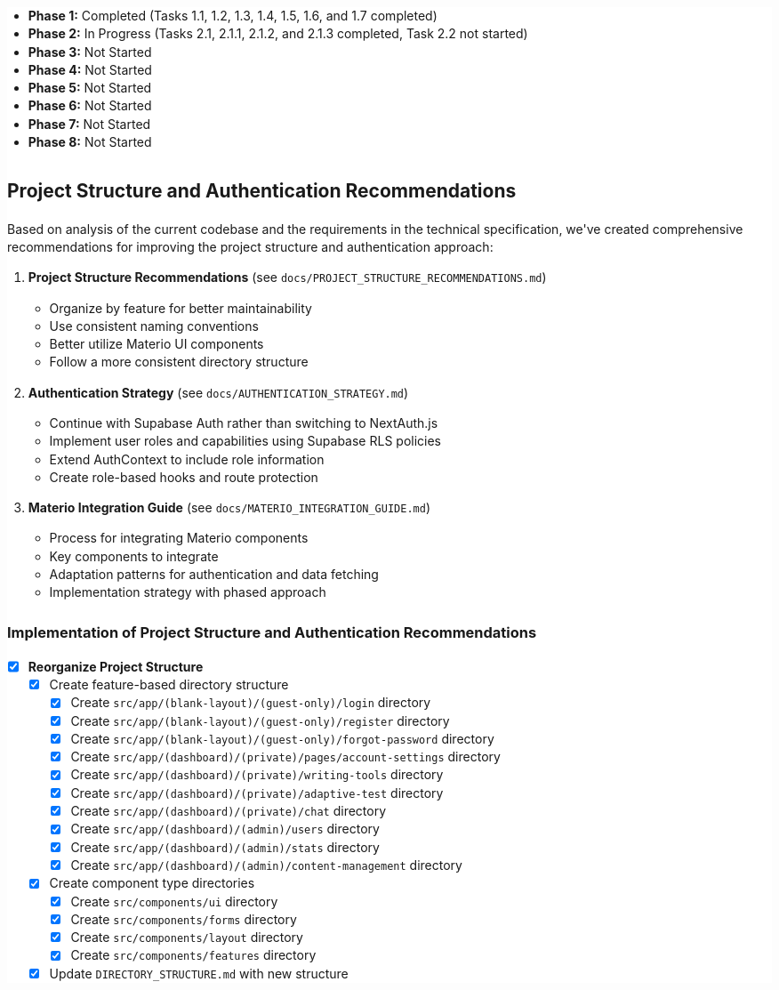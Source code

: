 - **Phase 1:** Completed (Tasks 1.1, 1.2, 1.3, 1.4, 1.5, 1.6, and 1.7 completed)
- **Phase 2:** In Progress (Tasks 2.1, 2.1.1, 2.1.2, and 2.1.3 completed, Task 2.2 not started)
- **Phase 3:** Not Started
- **Phase 4:** Not Started
- **Phase 5:** Not Started
- **Phase 6:** Not Started
- **Phase 7:** Not Started
- **Phase 8:** Not Started

## Project Structure and Authentication Recommendations

Based on analysis of the current codebase and the requirements in the technical specification, we've created comprehensive recommendations for improving the project structure and authentication approach:

1. **Project Structure Recommendations** (see `docs/PROJECT_STRUCTURE_RECOMMENDATIONS.md`)
   - Organize by feature for better maintainability
   - Use consistent naming conventions
   - Better utilize Materio UI components
   - Follow a more consistent directory structure

2. **Authentication Strategy** (see `docs/AUTHENTICATION_STRATEGY.md`)
   - Continue with Supabase Auth rather than switching to NextAuth.js
   - Implement user roles and capabilities using Supabase RLS policies
   - Extend AuthContext to include role information
   - Create role-based hooks and route protection

3. **Materio Integration Guide** (see `docs/MATERIO_INTEGRATION_GUIDE.md`)
   - Process for integrating Materio components
   - Key components to integrate
   - Adaptation patterns for authentication and data fetching
   - Implementation strategy with phased approach

### Implementation of Project Structure and Authentication Recommendations

- [x] **Reorganize Project Structure**
  - [x] Create feature-based directory structure
    - [x] Create `src/app/(blank-layout)/(guest-only)/login` directory
    - [x] Create `src/app/(blank-layout)/(guest-only)/register` directory
    - [x] Create `src/app/(blank-layout)/(guest-only)/forgot-password` directory
    - [x] Create `src/app/(dashboard)/(private)/pages/account-settings` directory
    - [x] Create `src/app/(dashboard)/(private)/writing-tools` directory
    - [x] Create `src/app/(dashboard)/(private)/adaptive-test` directory
    - [x] Create `src/app/(dashboard)/(private)/chat` directory
    - [x] Create `src/app/(dashboard)/(admin)/users` directory
    - [x] Create `src/app/(dashboard)/(admin)/stats` directory
    - [x] Create `src/app/(dashboard)/(admin)/content-management` directory
  - [x] Create component type directories
    - [x] Create `src/components/ui` directory
    - [x] Create `src/components/forms` directory
    - [x] Create `src/components/layout` directory
    - [x] Create `src/components/features` directory
  - [x] Update `DIRECTORY_STRUCTURE.md` with new structure
